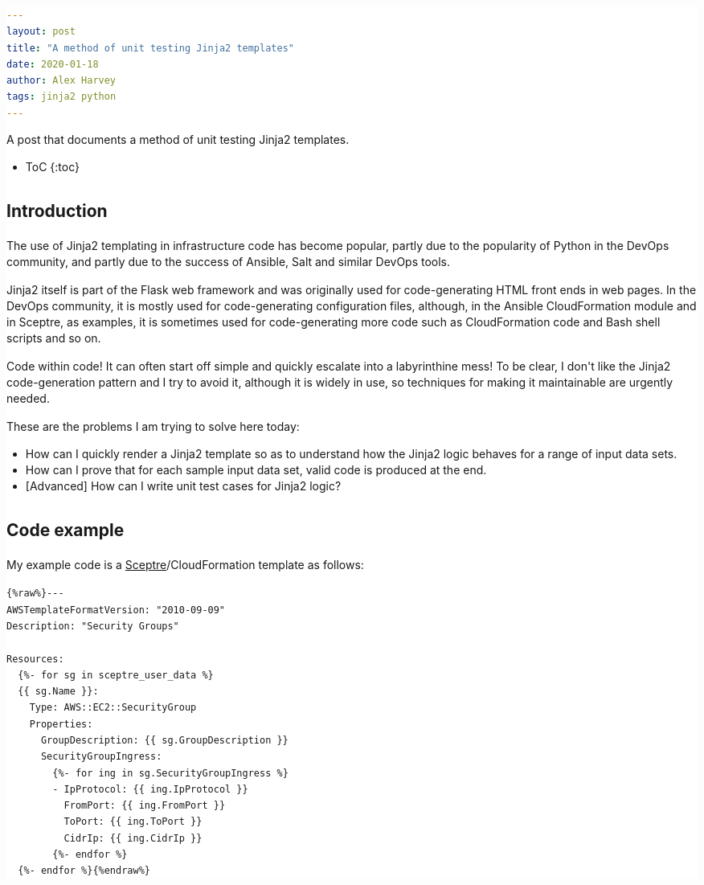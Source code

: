 ```yaml
---
layout: post
title: "A method of unit testing Jinja2 templates"
date: 2020-01-18
author: Alex Harvey
tags: jinja2 python
---
```


A post that documents a method of unit testing Jinja2 templates.

- ToC
{:toc}

## Introduction

The use of Jinja2 templating in infrastructure code has become popular, partly due to the popularity of Python in the DevOps community, and partly due to the success of Ansible, Salt and similar DevOps tools.

Jinja2 itself is part of the Flask web framework and was originally used for code-generating HTML front ends in web pages. In the DevOps community, it is mostly used for code-generating configuration files, although, in the Ansible CloudFormation module and in Sceptre, as examples, it is sometimes used for code-generating more code such as CloudFormation code and Bash shell scripts and so on.

Code within code! It can often start off simple and quickly escalate into a labyrinthine mess! To be clear, I don't like the Jinja2 code-generation pattern and I try to avoid it, although it is widely in use, so techniques for making it maintainable are urgently needed.

These are the problems I am trying to solve here today:

- How can I quickly render a Jinja2 template so as to understand how the Jinja2 logic behaves for a range of input data sets.
- How can I prove that for each sample input data set, valid code is produced at the end.
- [Advanced] How can I write unit test cases for Jinja2 logic?

## Code example

My example code is a [Sceptre](https://github.com/Sceptre/sceptre)/CloudFormation template as follows:

```jinja
{%raw%}---
AWSTemplateFormatVersion: "2010-09-09"
Description: "Security Groups"

Resources:
  {%- for sg in sceptre_user_data %}
  {{ sg.Name }}:
    Type: AWS::EC2::SecurityGroup
    Properties:
      GroupDescription: {{ sg.GroupDescription }}
      SecurityGroupIngress:
        {%- for ing in sg.SecurityGroupIngress %}
        - IpProtocol: {{ ing.IpProtocol }}
          FromPort: {{ ing.FromPort }}
          ToPort: {{ ing.ToPort }}
          CidrIp: {{ ing.CidrIp }}
        {%- endfor %}
  {%- endfor %}{%endraw%}
```

